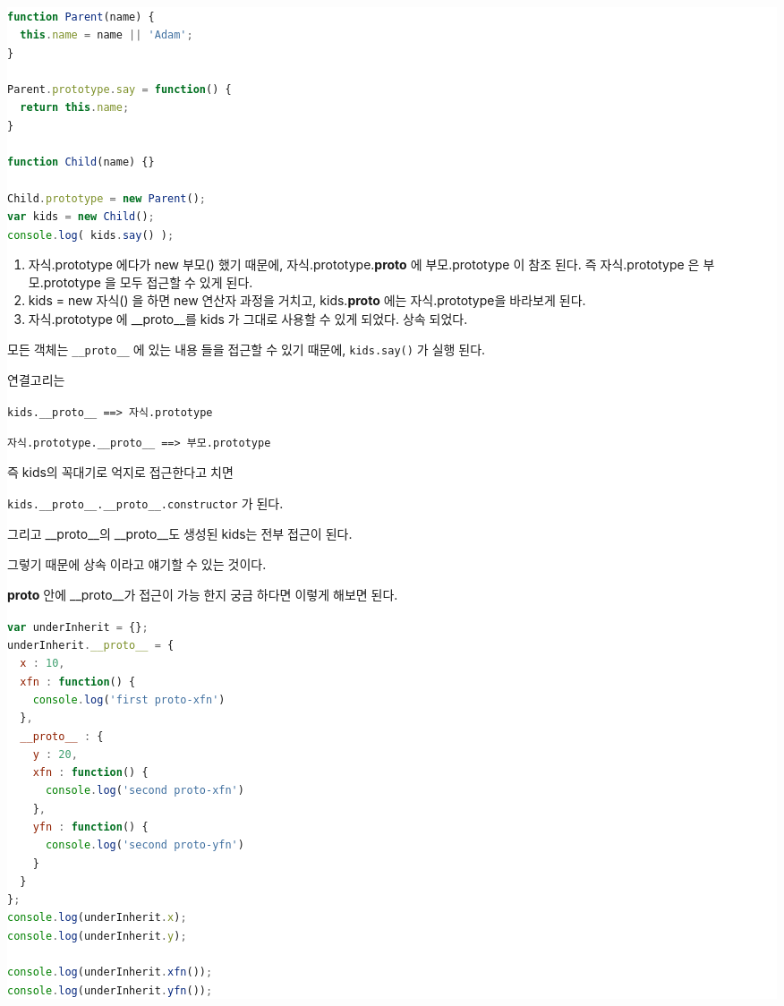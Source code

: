 ```javascript
function Parent(name) {
  this.name = name || 'Adam';
}

Parent.prototype.say = function() {
  return this.name;
}

function Child(name) {}

Child.prototype = new Parent();
var kids = new Child();
console.log( kids.say() );
```

1. 자식.prototype 에다가 new 부모() 했기 때문에, 자식.prototype.__proto__ 에 부모.prototype 이 참조 된다. 즉 자식.prototype 은 부모.prototype 을 모두 접근할 수 있게 된다.
2. kids = new 자식() 을 하면 new 연산자 과정을 거치고, kids.__proto__ 에는 자식.prototype을 바라보게 된다.
3. 자식.prototype 에 __proto__를 kids 가 그대로 사용할 수 있게 되었다. 상속 되었다.

모든 객체는 `__proto__` 에 있는 내용 들을 접근할 수 있기 때문에, `kids.say()` 가 실행 된다.

연결고리는

`kids.__proto__ ==> 자식.prototype`

`자식.prototype.__proto__ ==> 부모.prototype`

즉 kids의 꼭대기로 억지로 접근한다고 치면

`kids.__proto__.__proto__.constructor` 가 된다.

그리고 __proto__의 __proto__도 생성된 kids는 전부 접근이 된다.

그렇기 때문에 상속 이라고 얘기할 수 있는 것이다.

__proto__ 안에 __proto__가 접근이 가능 한지 궁금 하다면 이렇게 해보면 된다.

```javascript
var underInherit = {};
underInherit.__proto__ = {
  x : 10,
  xfn : function() {
    console.log('first proto-xfn')
  },
  __proto__ : {
    y : 20,
    xfn : function() {
      console.log('second proto-xfn')
    },
    yfn : function() {
      console.log('second proto-yfn')
    }
  }
};
console.log(underInherit.x);
console.log(underInherit.y);

console.log(underInherit.xfn());
console.log(underInherit.yfn());
```
